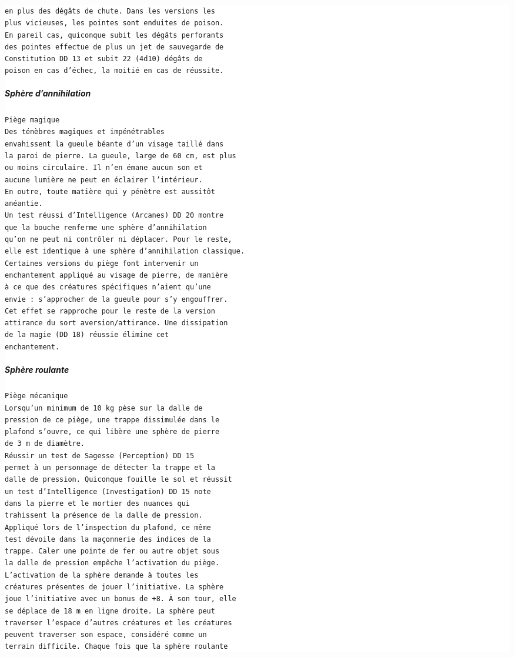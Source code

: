 ```
en plus des dégâts de chute. Dans les versions les
plus vicieuses, les pointes sont enduites de poison.
En pareil cas, quiconque subit les dégâts perforants
des pointes effectue de plus un jet de sauvegarde de
Constitution DD 13 et subit 22 (4d10) dégâts de
poison en cas d’échec, la moitié en cas de réussite.
```
##### Sphère d’annihilation

```
Piège magique
Des ténèbres magiques et impénétrables
envahissent la gueule béante d’un visage taillé dans
la paroi de pierre. La gueule, large de 60 cm, est plus
ou moins circulaire. Il n’en émane aucun son et
aucune lumière ne peut en éclairer l’intérieur.
En outre, toute matière qui y pénètre est aussitôt
anéantie.
Un test réussi d’Intelligence (Arcanes) DD 20 montre
que la bouche renferme une sphère d’annihilation
qu’on ne peut ni contrôler ni déplacer. Pour le reste,
elle est identique à une sphère d’annihilation classique.
Certaines versions du piège font intervenir un
enchantement appliqué au visage de pierre, de manière
à ce que des créatures spécifiques n’aient qu’une
envie : s’approcher de la gueule pour s’y engouffrer.
Cet effet se rapproche pour le reste de la version
attirance du sort aversion/attirance. Une dissipation
de la magie (DD 18) réussie élimine cet
enchantement.
```
##### Sphère roulante

```
Piège mécanique
Lorsqu’un minimum de 10 kg pèse sur la dalle de
pression de ce piège, une trappe dissimulée dans le
plafond s’ouvre, ce qui libère une sphère de pierre
de 3 m de diamètre.
Réussir un test de Sagesse (Perception) DD 15
permet à un personnage de détecter la trappe et la
dalle de pression. Quiconque fouille le sol et réussit
un test d’Intelligence (Investigation) DD 15 note
dans la pierre et le mortier des nuances qui
trahissent la présence de la dalle de pression.
Appliqué lors de l’inspection du plafond, ce même
test dévoile dans la maçonnerie des indices de la
trappe. Caler une pointe de fer ou autre objet sous
la dalle de pression empêche l’activation du piège.
L’activation de la sphère demande à toutes les
créatures présentes de jouer l’initiative. La sphère
joue l’initiative avec un bonus de +8. À son tour, elle
se déplace de 18 m en ligne droite. La sphère peut
traverser l’espace d’autres créatures et les créatures
peuvent traverser son espace, considéré comme un
terrain difficile. Chaque fois que la sphère roulante
```
